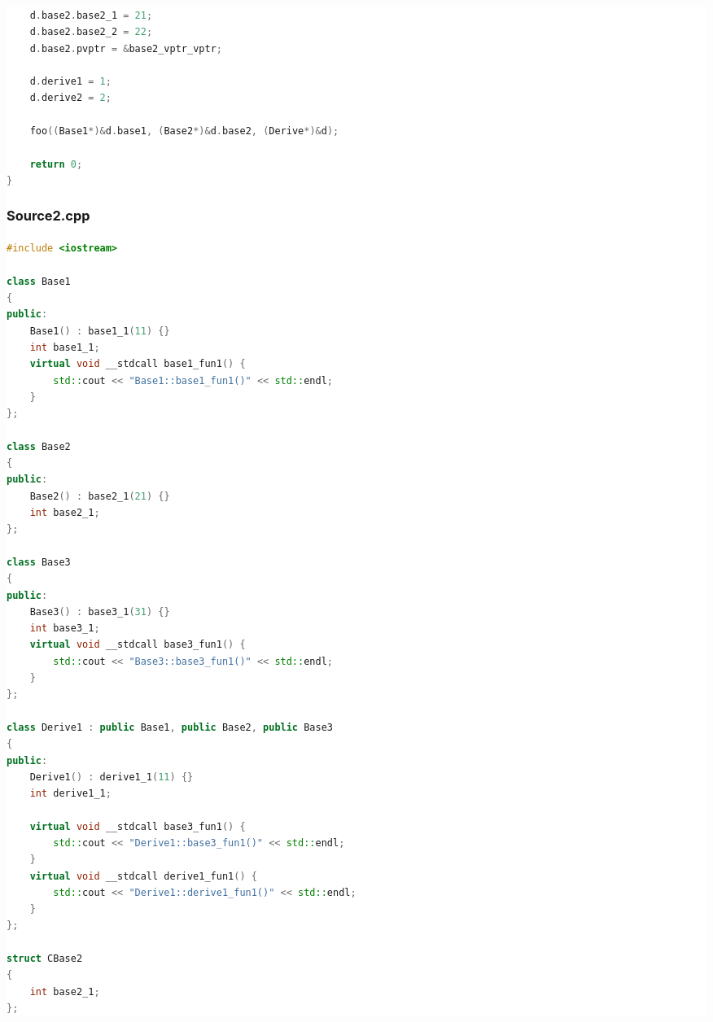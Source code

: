 ```c++
	d.base2.base2_1 = 21;
	d.base2.base2_2 = 22;
	d.base2.pvptr = &base2_vptr_vptr;

	d.derive1 = 1;
	d.derive2 = 2;
	
	foo((Base1*)&d.base1, (Base2*)&d.base2, (Derive*)&d);

	return 0;
}
```

### Source2.cpp

```c++
#include <iostream>

class Base1
{
public:
	Base1() : base1_1(11) {}
	int base1_1;
	virtual void __stdcall base1_fun1() {
		std::cout << "Base1::base1_fun1()" << std::endl;
	}
};

class Base2
{
public:
	Base2() : base2_1(21) {}
	int base2_1;
};

class Base3
{
public:
	Base3() : base3_1(31) {}
	int base3_1;
	virtual void __stdcall base3_fun1() {
		std::cout << "Base3::base3_fun1()" << std::endl;
	}
};

class Derive1 : public Base1, public Base2, public Base3
{
public:
	Derive1() : derive1_1(11) {}
	int derive1_1;

	virtual void __stdcall base3_fun1() {
		std::cout << "Derive1::base3_fun1()" << std::endl;
	}
	virtual void __stdcall derive1_fun1() {
		std::cout << "Derive1::derive1_fun1()" << std::endl;
	}
};

struct CBase2
{
	int base2_1;
};
```